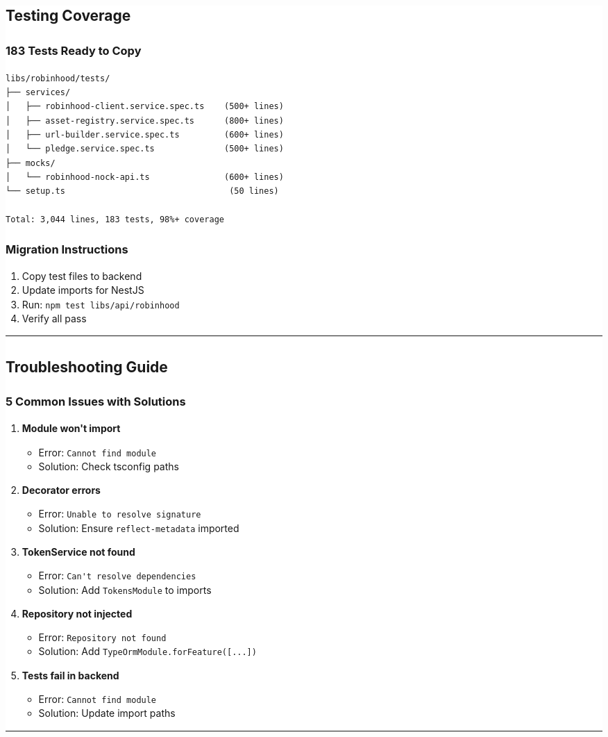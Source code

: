 
## Testing Coverage

### 183 Tests Ready to Copy

```
libs/robinhood/tests/
├── services/
│   ├── robinhood-client.service.spec.ts    (500+ lines)
│   ├── asset-registry.service.spec.ts      (800+ lines)
│   ├── url-builder.service.spec.ts         (600+ lines)
│   └── pledge.service.spec.ts              (500+ lines)
├── mocks/
│   └── robinhood-nock-api.ts               (600+ lines)
└── setup.ts                                 (50 lines)

Total: 3,044 lines, 183 tests, 98%+ coverage
```

### Migration Instructions

1. Copy test files to backend
2. Update imports for NestJS
3. Run: `npm test libs/api/robinhood`
4. Verify all pass

---

## Troubleshooting Guide

### 5 Common Issues with Solutions

1. **Module won't import**
   - Error: `Cannot find module`
   - Solution: Check tsconfig paths

2. **Decorator errors**
   - Error: `Unable to resolve signature`
   - Solution: Ensure `reflect-metadata` imported

3. **TokenService not found**
   - Error: `Can't resolve dependencies`
   - Solution: Add `TokensModule` to imports

4. **Repository not injected**
   - Error: `Repository not found`
   - Solution: Add `TypeOrmModule.forFeature([...])`

5. **Tests fail in backend**
   - Error: `Cannot find module`
   - Solution: Update import paths

---
